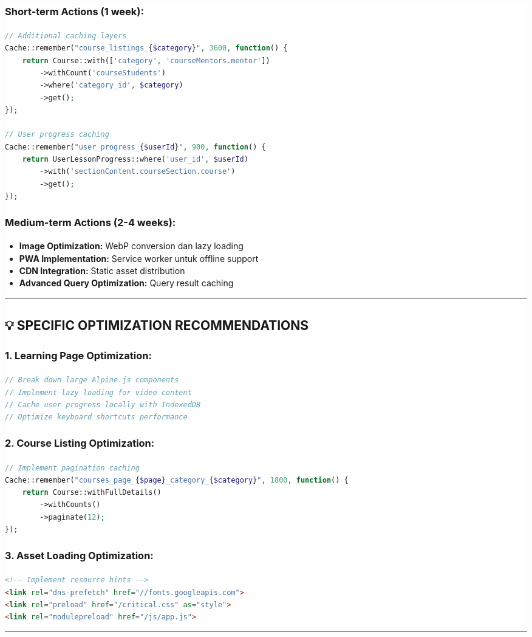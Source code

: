 ### **Short-term Actions (1 week):**
```php
// Additional caching layers
Cache::remember("course_listings_{$category}", 3600, function() {
    return Course::with(['category', 'courseMentors.mentor'])
        ->withCount('courseStudents')
        ->where('category_id', $category)
        ->get();
});

// User progress caching
Cache::remember("user_progress_{$userId}", 900, function() {
    return UserLessonProgress::where('user_id', $userId)
        ->with('sectionContent.courseSection.course')
        ->get();
});
```

### **Medium-term Actions (2-4 weeks):**
- **Image Optimization:** WebP conversion dan lazy loading
- **PWA Implementation:** Service worker untuk offline support
- **CDN Integration:** Static asset distribution
- **Advanced Query Optimization:** Query result caching

---

## 💡 SPECIFIC OPTIMIZATION RECOMMENDATIONS

### **1. Learning Page Optimization:**
```javascript
// Break down large Alpine.js components
// Implement lazy loading for video content
// Cache user progress locally with IndexedDB
// Optimize keyboard shortcuts performance
```

### **2. Course Listing Optimization:**
```php
// Implement pagination caching
Cache::remember("courses_page_{$page}_category_{$category}", 1800, function() {
    return Course::withFullDetails()
        ->withCounts()
        ->paginate(12);
});
```

### **3. Asset Loading Optimization:**
```html
<!-- Implement resource hints -->
<link rel="dns-prefetch" href="//fonts.googleapis.com">
<link rel="preload" href="/critical.css" as="style">
<link rel="modulepreload" href="/js/app.js">
```

---